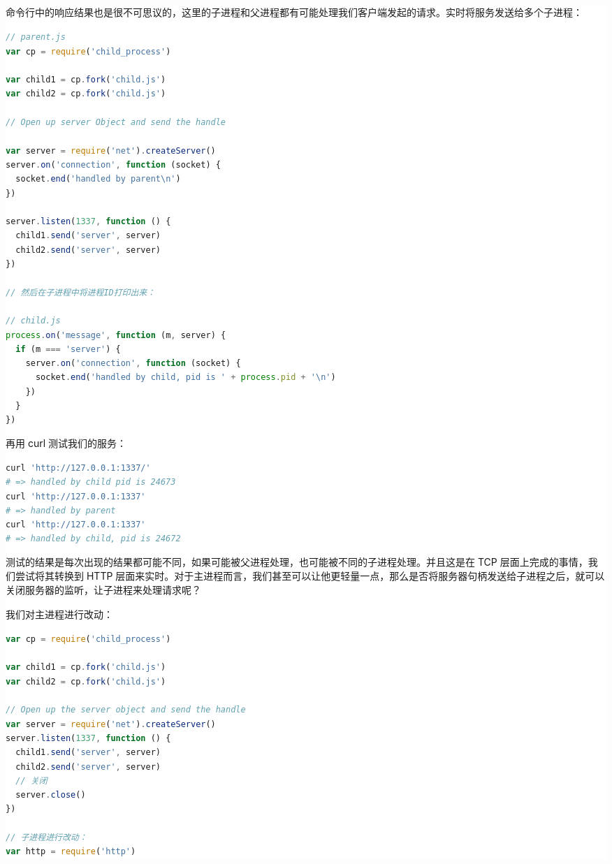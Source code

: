 命令行中的响应结果也是很不可思议的，这里的子进程和父进程都有可能处理我们客户端发起的请求。实时将服务发送给多个子进程：

```js
// parent.js
var cp = require('child_process')

var child1 = cp.fork('child.js')
var child2 = cp.fork('child.js')

// Open up server Object and send the handle

var server = require('net').createServer()
server.on('connection', function (socket) {
  socket.end('handled by parent\n')
})

server.listen(1337, function () {
  child1.send('server', server)
  child2.send('server', server)
})

// 然后在子进程中将进程ID打印出来：

// child.js
process.on('message', function (m, server) {
  if (m === 'server') {
    server.on('connection', function (socket) {
      socket.end('handled by child, pid is ' + process.pid + '\n')
    })
  }
})
```

再用 curl 测试我们的服务：

```sh
curl 'http://127.0.0.1:1337/'
# => handled by child pid is 24673
curl 'http://127.0.0.1:1337'
# => handled by parent
curl 'http://127.0.0.1:1337'
# => handled by child, pid is 24672

```

测试的结果是每次出现的结果都可能不同，如果可能被父进程处理，也可能被不同的子进程处理。并且这是在 TCP 层面上完成的事情，我们尝试将其转换到 HTTP 层面来实时。对于主进程而言，我们甚至可以让他更轻量一点，那么是否将服务器句柄发送给子进程之后，就可以关闭服务器的监听，让子进程来处理请求呢？

我们对主进程进行改动：

```js
var cp = require('child_process')

var child1 = cp.fork('child.js')
var child2 = cp.fork('child.js')

// Open up the server object and send the handle
var server = require('net').createServer()
server.listen(1337, function () {
  child1.send('server', server)
  child2.send('server', server)
  // 关闭
  server.close()
})

// 子进程进行改动：
var http = require('http')
```